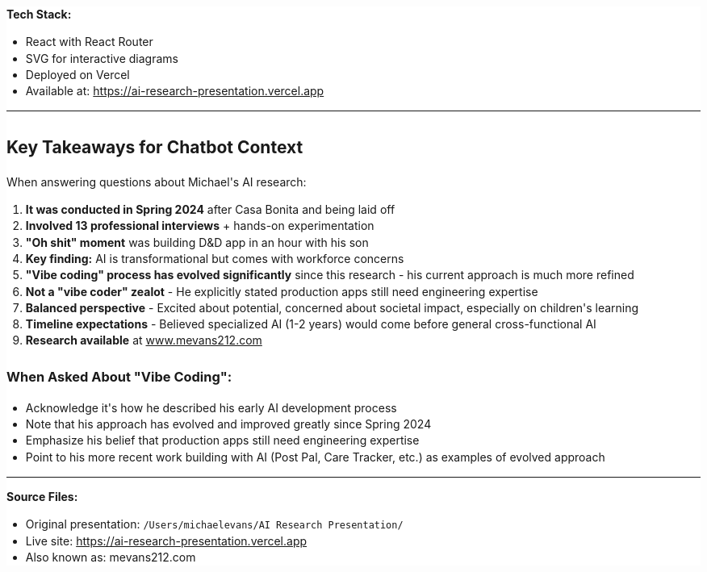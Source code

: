 **Tech Stack:**
- React with React Router
- SVG for interactive diagrams
- Deployed on Vercel
- Available at: https://ai-research-presentation.vercel.app

---

## Key Takeaways for Chatbot Context

When answering questions about Michael's AI research:

1. **It was conducted in Spring 2024** after Casa Bonita and being laid off
2. **Involved 13 professional interviews** + hands-on experimentation
3. **"Oh shit" moment** was building D&D app in an hour with his son
4. **Key finding:** AI is transformational but comes with workforce concerns
5. **"Vibe coding" process has evolved significantly** since this research - his current approach is much more refined
6. **Not a "vibe coder" zealot** - He explicitly stated production apps still need engineering expertise
7. **Balanced perspective** - Excited about potential, concerned about societal impact, especially on children's learning
8. **Timeline expectations** - Believed specialized AI (1-2 years) would come before general cross-functional AI
9. **Research available** at www.mevans212.com

### When Asked About "Vibe Coding":
- Acknowledge it's how he described his early AI development process
- Note that his approach has evolved and improved greatly since Spring 2024
- Emphasize his belief that production apps still need engineering expertise
- Point to his more recent work building with AI (Post Pal, Care Tracker, etc.) as examples of evolved approach

---

**Source Files:**
- Original presentation: `/Users/michaelevans/AI Research Presentation/`
- Live site: https://ai-research-presentation.vercel.app
- Also known as: mevans212.com
